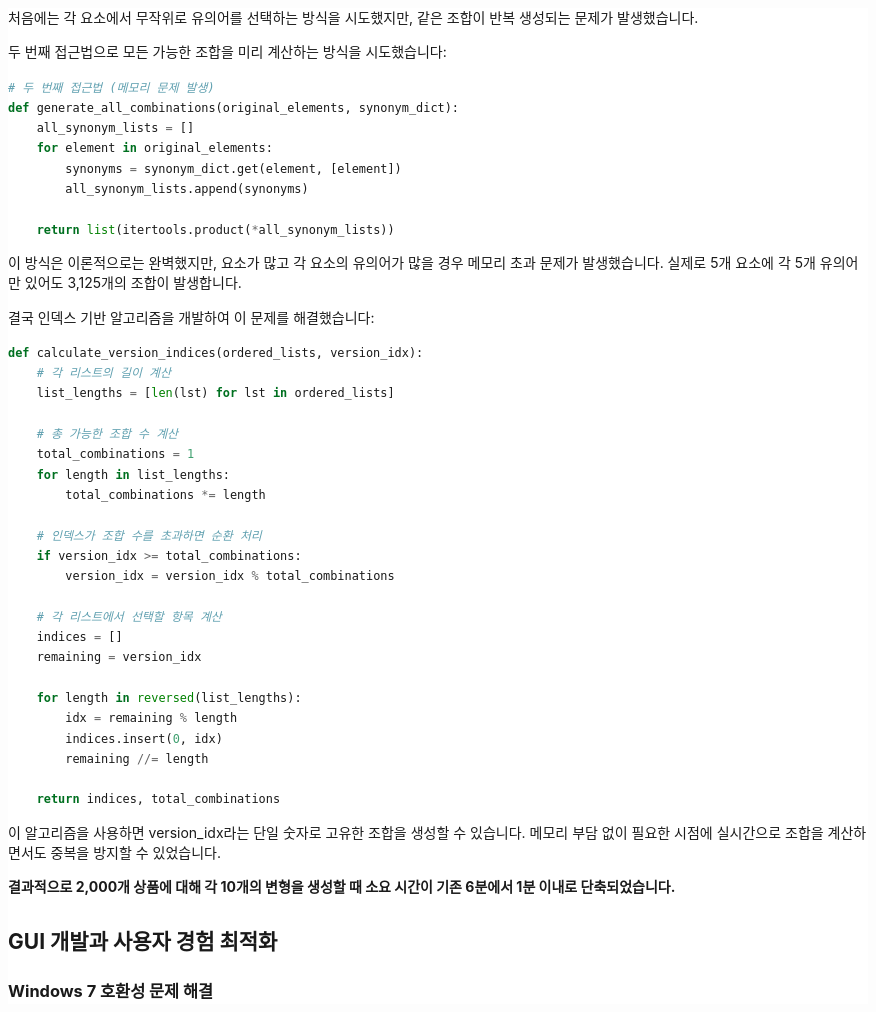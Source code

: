 처음에는 각 요소에서 무작위로 유의어를 선택하는 방식을 시도했지만, 같은 조합이 반복 생성되는 문제가 발생했습니다.

두 번째 접근법으로 모든 가능한 조합을 미리 계산하는 방식을 시도했습니다:

```python
# 두 번째 접근법 (메모리 문제 발생)
def generate_all_combinations(original_elements, synonym_dict):
    all_synonym_lists = []
    for element in original_elements:
        synonyms = synonym_dict.get(element, [element])
        all_synonym_lists.append(synonyms)
    
    return list(itertools.product(*all_synonym_lists))
```

이 방식은 이론적으로는 완벽했지만, 요소가 많고 각 요소의 유의어가 많을 경우 메모리 초과 문제가 발생했습니다. 실제로 5개 요소에 각 5개 유의어만 있어도 3,125개의 조합이 발생합니다.

결국 인덱스 기반 알고리즘을 개발하여 이 문제를 해결했습니다:

```python
def calculate_version_indices(ordered_lists, version_idx):
    # 각 리스트의 길이 계산
    list_lengths = [len(lst) for lst in ordered_lists]
    
    # 총 가능한 조합 수 계산
    total_combinations = 1
    for length in list_lengths:
        total_combinations *= length
    
    # 인덱스가 조합 수를 초과하면 순환 처리
    if version_idx >= total_combinations:
        version_idx = version_idx % total_combinations
    
    # 각 리스트에서 선택할 항목 계산
    indices = []
    remaining = version_idx
    
    for length in reversed(list_lengths):
        idx = remaining % length
        indices.insert(0, idx)
        remaining //= length
    
    return indices, total_combinations
```

이 알고리즘을 사용하면 version_idx라는 단일 숫자로 고유한 조합을 생성할 수 있습니다. 메모리 부담 없이 필요한 시점에 실시간으로 조합을 계산하면서도 중복을 방지할 수 있었습니다.

**결과적으로 2,000개 상품에 대해 각 10개의 변형을 생성할 때 소요 시간이 기존 6분에서 1분 이내로 단축되었습니다.**

## GUI 개발과 사용자 경험 최적화

### Windows 7 호환성 문제 해결
